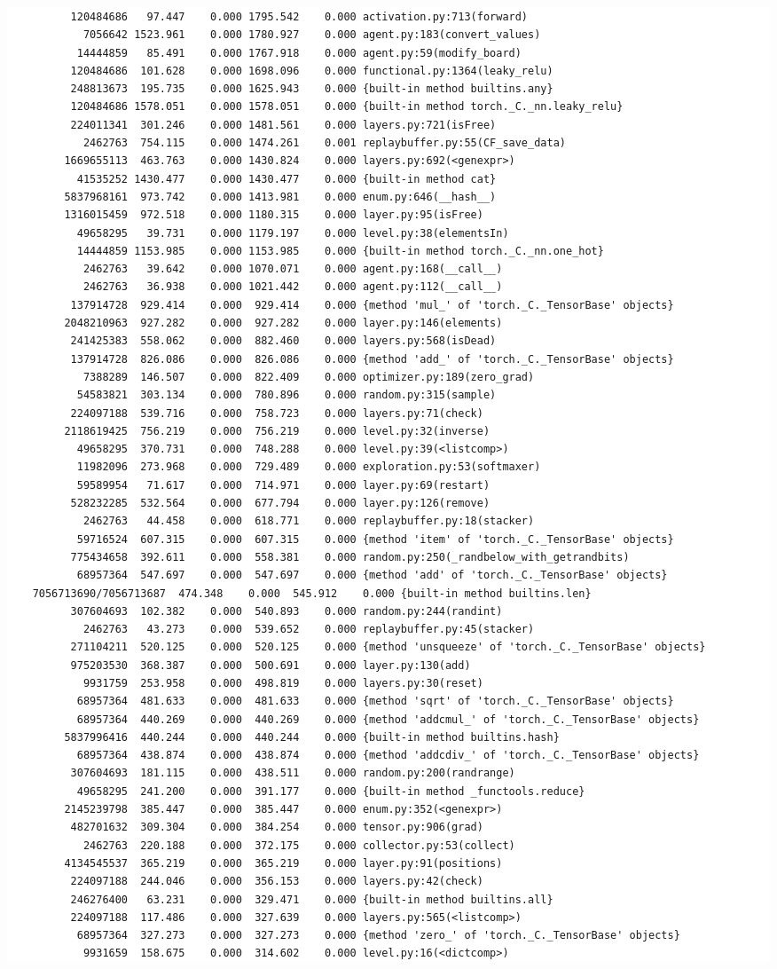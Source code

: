               120484686   97.447    0.000 1795.542    0.000 activation.py:713(forward)
                7056642 1523.961    0.000 1780.927    0.000 agent.py:183(convert_values)
               14444859   85.491    0.000 1767.918    0.000 agent.py:59(modify_board)
              120484686  101.628    0.000 1698.096    0.000 functional.py:1364(leaky_relu)
              248813673  195.735    0.000 1625.943    0.000 {built-in method builtins.any}
              120484686 1578.051    0.000 1578.051    0.000 {built-in method torch._C._nn.leaky_relu}
              224011341  301.246    0.000 1481.561    0.000 layers.py:721(isFree)
                2462763  754.115    0.000 1474.261    0.001 replaybuffer.py:55(CF_save_data)
             1669655113  463.763    0.000 1430.824    0.000 layers.py:692(<genexpr>)
               41535252 1430.477    0.000 1430.477    0.000 {built-in method cat}
             5837968161  973.742    0.000 1413.981    0.000 enum.py:646(__hash__)
             1316015459  972.518    0.000 1180.315    0.000 layer.py:95(isFree)
               49658295   39.731    0.000 1179.197    0.000 level.py:38(elementsIn)
               14444859 1153.985    0.000 1153.985    0.000 {built-in method torch._C._nn.one_hot}
                2462763   39.642    0.000 1070.071    0.000 agent.py:168(__call__)
                2462763   36.938    0.000 1021.442    0.000 agent.py:112(__call__)
              137914728  929.414    0.000  929.414    0.000 {method 'mul_' of 'torch._C._TensorBase' objects}
             2048210963  927.282    0.000  927.282    0.000 layer.py:146(elements)
              241425383  558.062    0.000  882.460    0.000 layers.py:568(isDead)
              137914728  826.086    0.000  826.086    0.000 {method 'add_' of 'torch._C._TensorBase' objects}
                7388289  146.507    0.000  822.409    0.000 optimizer.py:189(zero_grad)
               54583821  303.134    0.000  780.896    0.000 random.py:315(sample)
              224097188  539.716    0.000  758.723    0.000 layers.py:71(check)
             2118619425  756.219    0.000  756.219    0.000 level.py:32(inverse)
               49658295  370.731    0.000  748.288    0.000 level.py:39(<listcomp>)
               11982096  273.968    0.000  729.489    0.000 exploration.py:53(softmaxer)
               59589954   71.617    0.000  714.971    0.000 layer.py:69(restart)
              528232285  532.564    0.000  677.794    0.000 layer.py:126(remove)
                2462763   44.458    0.000  618.771    0.000 replaybuffer.py:18(stacker)
               59716524  607.315    0.000  607.315    0.000 {method 'item' of 'torch._C._TensorBase' objects}
              775434658  392.611    0.000  558.381    0.000 random.py:250(_randbelow_with_getrandbits)
               68957364  547.697    0.000  547.697    0.000 {method 'add' of 'torch._C._TensorBase' objects}
        7056713690/7056713687  474.348    0.000  545.912    0.000 {built-in method builtins.len}
              307604693  102.382    0.000  540.893    0.000 random.py:244(randint)
                2462763   43.273    0.000  539.652    0.000 replaybuffer.py:45(stacker)
              271104211  520.125    0.000  520.125    0.000 {method 'unsqueeze' of 'torch._C._TensorBase' objects}
              975203530  368.387    0.000  500.691    0.000 layer.py:130(add)
                9931759  253.958    0.000  498.819    0.000 layers.py:30(reset)
               68957364  481.633    0.000  481.633    0.000 {method 'sqrt' of 'torch._C._TensorBase' objects}
               68957364  440.269    0.000  440.269    0.000 {method 'addcmul_' of 'torch._C._TensorBase' objects}
             5837996416  440.244    0.000  440.244    0.000 {built-in method builtins.hash}
               68957364  438.874    0.000  438.874    0.000 {method 'addcdiv_' of 'torch._C._TensorBase' objects}
              307604693  181.115    0.000  438.511    0.000 random.py:200(randrange)
               49658295  241.200    0.000  391.177    0.000 {built-in method _functools.reduce}
             2145239798  385.447    0.000  385.447    0.000 enum.py:352(<genexpr>)
              482701632  309.304    0.000  384.254    0.000 tensor.py:906(grad)
                2462763  220.188    0.000  372.175    0.000 collector.py:53(collect)
             4134545537  365.219    0.000  365.219    0.000 layer.py:91(positions)
              224097188  244.046    0.000  356.153    0.000 layers.py:42(check)
              246276400   63.231    0.000  329.471    0.000 {built-in method builtins.all}
              224097188  117.486    0.000  327.639    0.000 layers.py:565(<listcomp>)
               68957364  327.273    0.000  327.273    0.000 {method 'zero_' of 'torch._C._TensorBase' objects}
                9931659  158.675    0.000  314.602    0.000 level.py:16(<dictcomp>)
